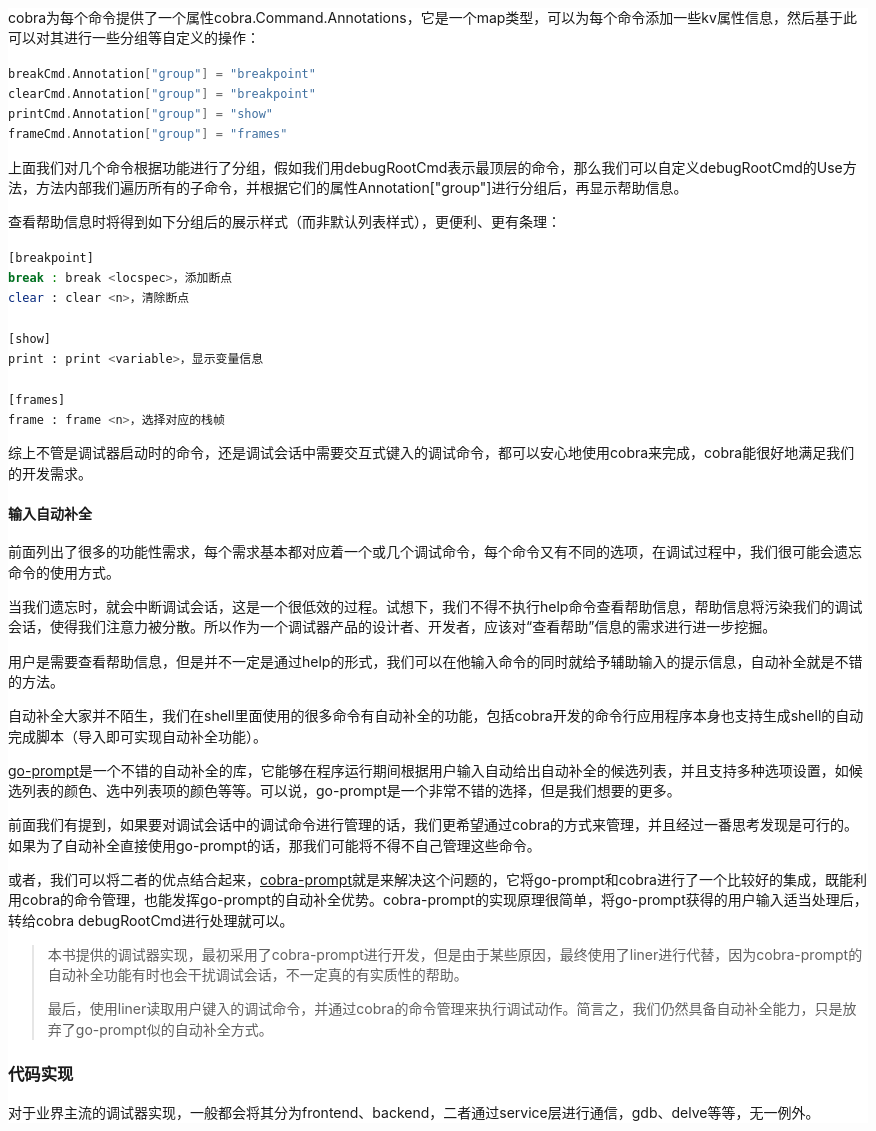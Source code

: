 cobra为每个命令提供了一个属性cobra.Command.Annotations，它是一个map类型，可以为每个命令添加一些kv属性信息，然后基于此可以对其进行一些分组等自定义的操作：

```go
breakCmd.Annotation["group"] = "breakpoint"
clearCmd.Annotation["group"] = "breakpoint"
printCmd.Annotation["group"] = "show"
frameCmd.Annotation["group"] = "frames"
```

上面我们对几个命令根据功能进行了分组，假如我们用debugRootCmd表示最顶层的命令，那么我们可以自定义debugRootCmd的Use方法，方法内部我们遍历所有的子命令，并根据它们的属性Annotation["group"]进行分组后，再显示帮助信息。

查看帮助信息时将得到如下分组后的展示样式（而非默认列表样式），更便利、更有条理：

```bash
[breakpoint]
break : break <locspec>，添加断点
clear : clear <n>，清除断点

[show]
print : print <variable>，显示变量信息

[frames]
frame : frame <n>，选择对应的栈帧
```

综上不管是调试器启动时的命令，还是调试会话中需要交互式键入的调试命令，都可以安心地使用cobra来完成，cobra能很好地满足我们的开发需求。

#### 输入自动补全

前面列出了很多的功能性需求，每个需求基本都对应着一个或几个调试命令，每个命令又有不同的选项，在调试过程中，我们很可能会遗忘命令的使用方式。

当我们遗忘时，就会中断调试会话，这是一个很低效的过程。试想下，我们不得不执行help命令查看帮助信息，帮助信息将污染我们的调试会话，使得我们注意力被分散。所以作为一个调试器产品的设计者、开发者，应该对“查看帮助”信息的需求进行进一步挖掘。

用户是需要查看帮助信息，但是并不一定是通过help的形式，我们可以在他输入命令的同时就给予辅助输入的提示信息，自动补全就是不错的方法。

自动补全大家并不陌生，我们在shell里面使用的很多命令有自动补全的功能，包括cobra开发的命令行应用程序本身也支持生成shell的自动完成脚本（导入即可实现自动补全功能）。

[go-prompt](https://github.com/c-bata/go-prompt)是一个不错的自动补全的库，它能够在程序运行期间根据用户输入自动给出自动补全的候选列表，并且支持多种选项设置，如候选列表的颜色、选中列表项的颜色等等。可以说，go-prompt是一个非常不错的选择，但是我们想要的更多。

前面我们有提到，如果要对调试会话中的调试命令进行管理的话，我们更希望通过cobra的方式来管理，并且经过一番思考发现是可行的。如果为了自动补全直接使用go-prompt的话，那我们可能将不得不自己管理这些命令。

或者，我们可以将二者的优点结合起来，[cobra-prompt](https://github.com/stromland/cobra-prompt)就是来解决这个问题的，它将go-prompt和cobra进行了一个比较好的集成，既能利用cobra的命令管理，也能发挥go-prompt的自动补全优势。cobra-prompt的实现原理很简单，将go-prompt获得的用户输入适当处理后，转给cobra debugRootCmd进行处理就可以。

> 本书提供的调试器实现，最初采用了cobra-prompt进行开发，但是由于某些原因，最终使用了liner进行代替，因为cobra-prompt的自动补全功能有时也会干扰调试会话，不一定真的有实质性的帮助。
>
> 最后，使用liner读取用户键入的调试命令，并通过cobra的命令管理来执行调试动作。简言之，我们仍然具备自动补全能力，只是放弃了go-prompt似的自动补全方式。

### 代码实现

对于业界主流的调试器实现，一般都会将其分为frontend、backend，二者通过service层进行通信，gdb、delve等等，无一例外。
